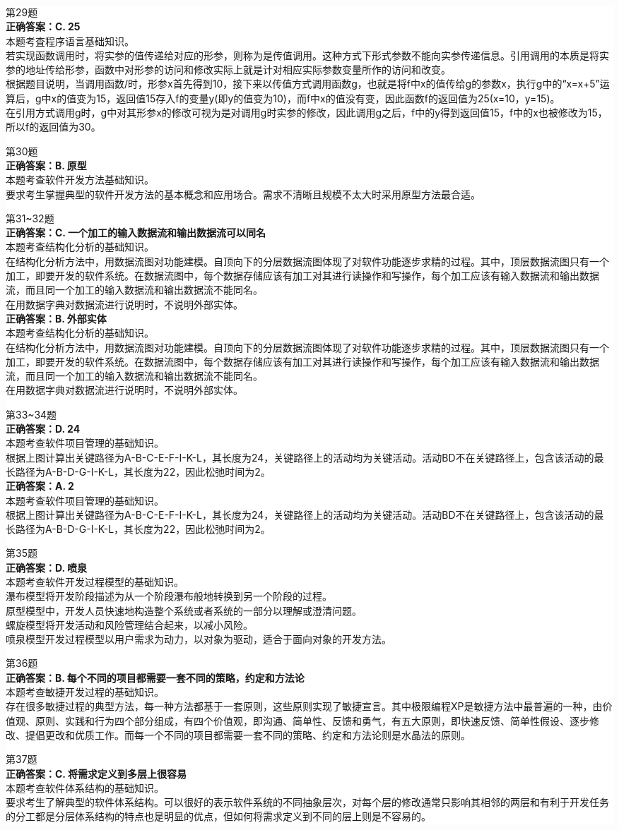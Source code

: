 第29题  
**正确答案：C. 25**  
本题考査程序语言基础知识。  
若实现函数调用时，将实参的值传递给对应的形参，则称为是传值调用。这种方式下形式参数不能向实参传递信息。引用调用的本质是将实参的地址传给形参，函数中对形参的访问和修改实际上就是计对相应实际参数变量所作的访问和改变。  
根据题目说明，当调用函数/时，形参x首先得到10，接下来以传值方式调用函数g，也就是将f中x的值传给g的参数x，执行g中的“x=x+5”运算后，g中x的值变为15，返回值15存入f的变量y(即y的值变为10)，而f中x的值没有变，因此函数f的返回值为25(x=10，y=15)。  
在引用方式调用g时，g中对其形参x的修改可视为是对调用g时实参的修改，因此调用g之后，f中的y得到返回值15，f中的x也被修改为15，所以f的返回值为30。  
  
第30题  
**正确答案：B. 原型**  
本题考查软件开发方法基础知识。  
要求考生掌握典型的软件开发方法的基本概念和应用场合。需求不清晰且规模不太大时采用原型方法最合适。  
  
第31~32题  
**正确答案：C. 一个加工的输入数据流和输出数据流可以同名**  
本题考查结构化分析的基础知识。  
在结构化分析方法中，用数据流图对功能建模。自顶向下的分层数据流图体现了对软件功能逐步求精的过程。其中，顶层数据流图只有一个加工，即要开发的软件系统。在数据流图中，每个数据存储应该有加工对其进行读操作和写操作，每个加工应该有输入数据流和输出数据流，而且同一个加工的输入数据流和输出数据流不能同名。  
在用数据字典对数据流进行说明时，不说明外部实体。  
**正确答案：B. 外部实体**  
本题考查结构化分析的基础知识。  
在结构化分析方法中，用数据流图对功能建模。自顶向下的分层数据流图体现了对软件功能逐步求精的过程。其中，顶层数据流图只有一个加工，即要开发的软件系统。在数据流图中，每个数据存储应该有加工对其进行读操作和写操作，每个加工应该有输入数据流和输出数据流，而且同一个加工的输入数据流和输出数据流不能同名。  
在用数据字典对数据流进行说明时，不说明外部实体。  
  
第33~34题  
**正确答案：D. 24**  
本题考查软件项目管理的基础知识。  
根据上图计算出关键路径为A-B-C-E-F-I-K-L，其长度为24，关键路径上的活动均为关键活动。活动BD不在关键路径上，包含该活动的最长路径为A-B-D-G-I-K-L，其长度为22，因此松弛时间为2。  
**正确答案：A. 2**  
本题考查软件项目管理的基础知识。  
根据上图计算出关键路径为A-B-C-E-F-I-K-L，其长度为24，关键路径上的活动均为关键活动。活动BD不在关键路径上，包含该活动的最长路径为A-B-D-G-I-K-L，其长度为22，因此松弛时间为2。  
  
第35题  
**正确答案：D. 喷泉**  
本题考查软件开发过程模型的基础知识。   
瀑布模型将开发阶段描述为从一个阶段瀑布般地转换到另一个阶段的过程。  
原型模型中，开发人员快速地构造整个系统或者系统的一部分以理解或澄清问题。  
螺旋模型将开发活动和风险管理结合起来，以减小风险。  
喷泉模型开发过程模型以用户需求为动力，以对象为驱动，适合于面向对象的开发方法。  
  
第36题  
**正确答案：B. 每个不同的项目都需要一套不同的策略，约定和方法论**  
本题考查敏捷开发过程的基础知识。  
存在很多敏捷过程的典型方法，每一种方法都基于一套原则，这些原则实现了敏捷宣言。其中极限编程XP是敏捷方法中最普遍的一种，由价值观、原则、实践和行为四个部分组成，有四个价值观，即沟通、简单性、反馈和勇气，有五大原则，即快速反馈、简单性假设、逐步修改、提倡更改和优质工作。而每一个不同的项目都需要一套不同的策略、约定和方法论则是水晶法的原则。  
  
第37题  
**正确答案：C. 将需求定义到多层上很容易**  
本题考查软件体系结构的基础知识。  
要求考生了解典型的软件体系结构。可以很好的表示软件系统的不同抽象层次，对每个层的修改通常只影响其相邻的两层和有利于开发任务的分工都是分层体系结构的特点也是明显的优点，但如何将需求定义到不同的层上则是不容易的。  
  